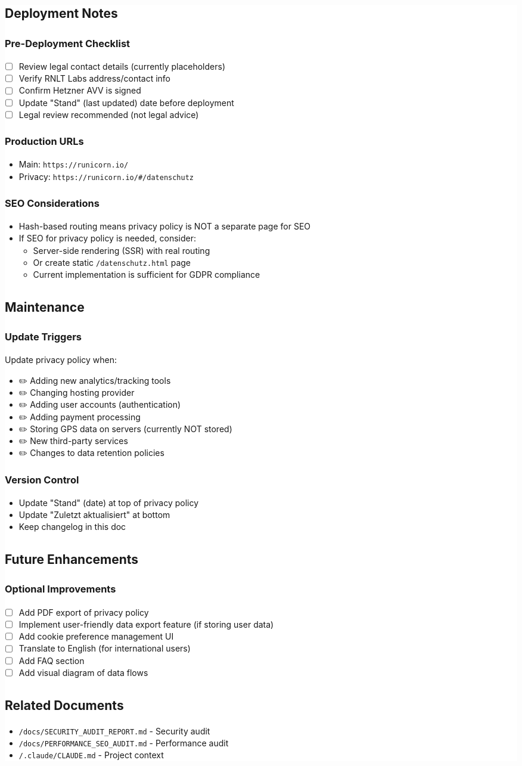## Deployment Notes

### Pre-Deployment Checklist
- [ ] Review legal contact details (currently placeholders)
- [ ] Verify RNLT Labs address/contact info
- [ ] Confirm Hetzner AVV is signed
- [ ] Update "Stand" (last updated) date before deployment
- [ ] Legal review recommended (not legal advice)

### Production URLs
- Main: `https://runicorn.io/`
- Privacy: `https://runicorn.io/#/datenschutz`

### SEO Considerations
- Hash-based routing means privacy policy is NOT a separate page for SEO
- If SEO for privacy policy is needed, consider:
  - Server-side rendering (SSR) with real routing
  - Or create static `/datenschutz.html` page
  - Current implementation is sufficient for GDPR compliance

## Maintenance

### Update Triggers
Update privacy policy when:
- ✏️ Adding new analytics/tracking tools
- ✏️ Changing hosting provider
- ✏️ Adding user accounts (authentication)
- ✏️ Adding payment processing
- ✏️ Storing GPS data on servers (currently NOT stored)
- ✏️ New third-party services
- ✏️ Changes to data retention policies

### Version Control
- Update "Stand" (date) at top of privacy policy
- Update "Zuletzt aktualisiert" at bottom
- Keep changelog in this doc

## Future Enhancements

### Optional Improvements
- [ ] Add PDF export of privacy policy
- [ ] Implement user-friendly data export feature (if storing user data)
- [ ] Add cookie preference management UI
- [ ] Translate to English (for international users)
- [ ] Add FAQ section
- [ ] Add visual diagram of data flows

## Related Documents
- `/docs/SECURITY_AUDIT_REPORT.md` - Security audit
- `/docs/PERFORMANCE_SEO_AUDIT.md` - Performance audit
- `/.claude/CLAUDE.md` - Project context
